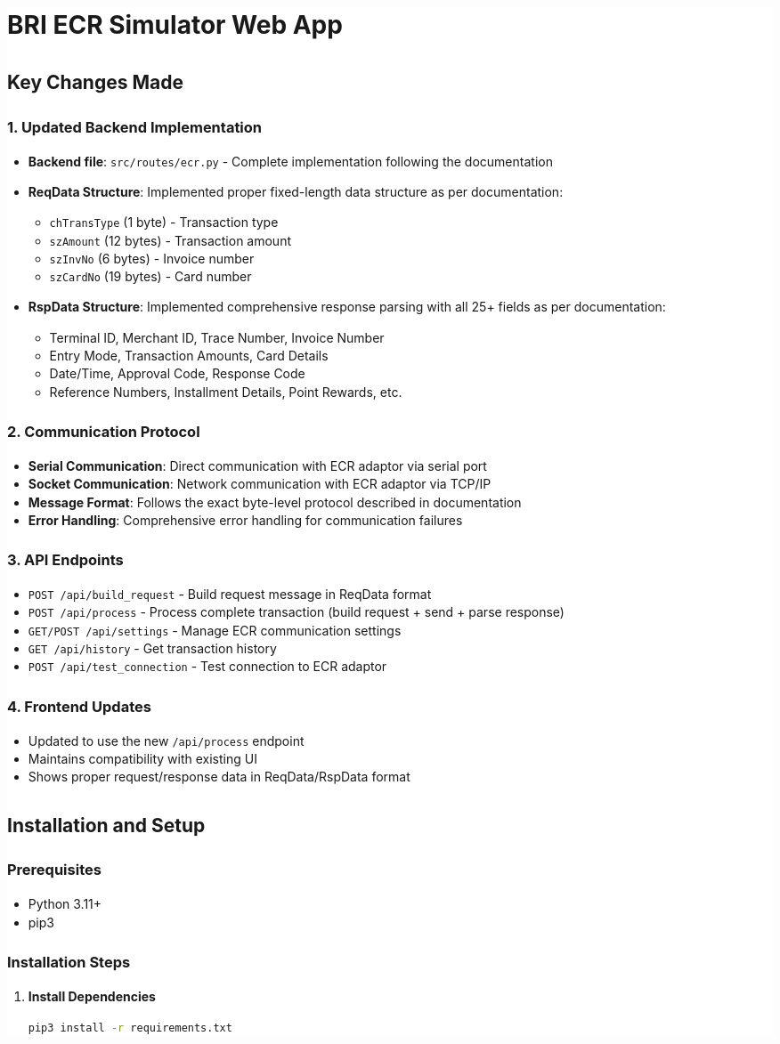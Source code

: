 # BRI ECR Simulator Web App

## Key Changes Made

### 1. Updated Backend Implementation
- **Backend file**: `src/routes/ecr.py` - Complete implementation following the documentation
- **ReqData Structure**: Implemented proper fixed-length data structure as per documentation:
  - `chTransType` (1 byte) - Transaction type
  - `szAmount` (12 bytes) - Transaction amount
  - `szInvNo` (6 bytes) - Invoice number
  - `szCardNo` (19 bytes) - Card number

- **RspData Structure**: Implemented comprehensive response parsing with all 25+ fields as per documentation:
  - Terminal ID, Merchant ID, Trace Number, Invoice Number
  - Entry Mode, Transaction Amounts, Card Details
  - Date/Time, Approval Code, Response Code
  - Reference Numbers, Installment Details, Point Rewards, etc.

### 2. Communication Protocol
- **Serial Communication**: Direct communication with ECR adaptor via serial port
- **Socket Communication**: Network communication with ECR adaptor via TCP/IP
- **Message Format**: Follows the exact byte-level protocol described in documentation
- **Error Handling**: Comprehensive error handling for communication failures

### 3. API Endpoints
- `POST /api/build_request` - Build request message in ReqData format
- `POST /api/process` - Process complete transaction (build request + send + parse response)
- `GET/POST /api/settings` - Manage ECR communication settings
- `GET /api/history` - Get transaction history
- `POST /api/test_connection` - Test connection to ECR adaptor

### 4. Frontend Updates
- Updated to use the new `/api/process` endpoint
- Maintains compatibility with existing UI
- Shows proper request/response data in ReqData/RspData format

## Installation and Setup

### Prerequisites
- Python 3.11+
- pip3

### Installation Steps

1. **Install Dependencies**
   ```bash
   pip3 install -r requirements.txt
   ```
